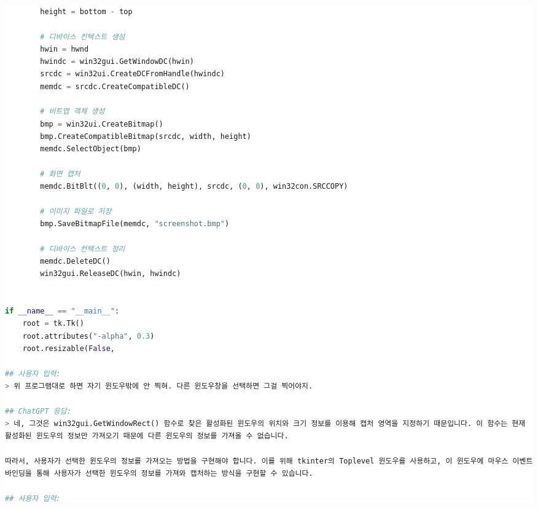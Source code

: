 ```python
        height = bottom - top

        # 디바이스 컨텍스트 생성
        hwin = hwnd
        hwindc = win32gui.GetWindowDC(hwin)
        srcdc = win32ui.CreateDCFromHandle(hwindc)
        memdc = srcdc.CreateCompatibleDC()

        # 비트맵 객체 생성
        bmp = win32ui.CreateBitmap()
        bmp.CreateCompatibleBitmap(srcdc, width, height)
        memdc.SelectObject(bmp)

        # 화면 캡처
        memdc.BitBlt((0, 0), (width, height), srcdc, (0, 0), win32con.SRCCOPY)

        # 이미지 파일로 저장
        bmp.SaveBitmapFile(memdc, "screenshot.bmp")

        # 디바이스 컨텍스트 정리
        memdc.DeleteDC()
        win32gui.ReleaseDC(hwin, hwindc)


if __name__ == "__main__":
    root = tk.Tk()
    root.attributes("-alpha", 0.3)
    root.resizable(False,

## 사용자 입력:
> 위 프로그램대로 하면 자기 윈도우밖에 안 찍혀. 다른 윈도우창을 선택하면 그걸 찍어야지.

## ChatGPT 응답:
> 네, 그것은 win32gui.GetWindowRect() 함수로 찾은 활성화된 윈도우의 위치와 크기 정보를 이용해 캡처 영역을 지정하기 때문입니다. 이 함수는 현재 활성화된 윈도우의 정보만 가져오기 때문에 다른 윈도우의 정보를 가져올 수 없습니다.

따라서, 사용자가 선택한 윈도우의 정보를 가져오는 방법을 구현해야 합니다. 이를 위해 tkinter의 Toplevel 윈도우를 사용하고, 이 윈도우에 마우스 이벤트 바인딩을 통해 사용자가 선택한 윈도우의 정보를 가져와 캡처하는 방식을 구현할 수 있습니다.

## 사용자 입력:
